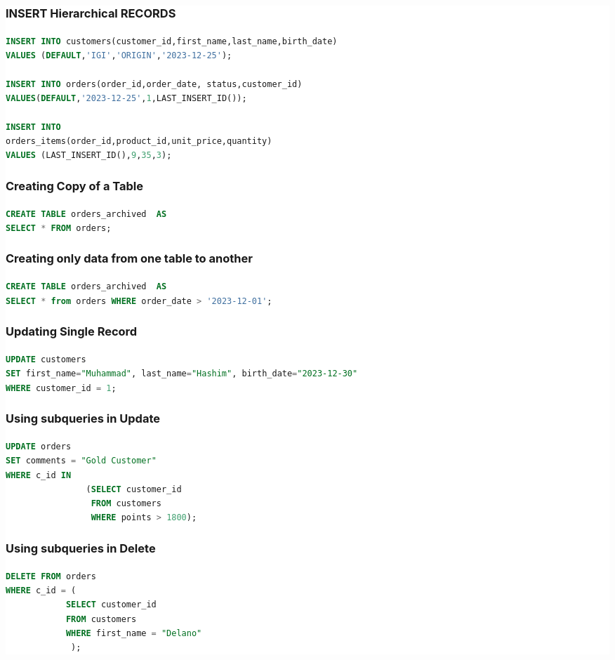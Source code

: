 ```sql

```
### INSERT Hierarchical RECORDS
```sql
INSERT INTO customers(customer_id,first_name,last_name,birth_date)
VALUES (DEFAULT,'IGI','ORIGIN','2023-12-25');

INSERT INTO orders(order_id,order_date, status,customer_id)
VALUES(DEFAULT,'2023-12-25',1,LAST_INSERT_ID());

INSERT INTO
orders_items(order_id,product_id,unit_price,quantity)
VALUES (LAST_INSERT_ID(),9,35,3);

```
### Creating Copy of a Table
```sql
CREATE TABLE orders_archived  AS
SELECT * FROM orders;
```


### Creating only data from one table to another
```sql
CREATE TABLE orders_archived  AS
SELECT * from orders WHERE order_date > '2023-12-01';
```

### Updating Single Record
```sql
UPDATE customers 
SET first_name="Muhammad", last_name="Hashim", birth_date="2023-12-30"
WHERE customer_id = 1;
```
### Using subqueries in Update
```sql
UPDATE orders
SET comments = "Gold Customer"
WHERE c_id IN
                (SELECT customer_id
                 FROM customers
                 WHERE points > 1800);

```

### Using subqueries in Delete
```sql
DELETE FROM orders
WHERE c_id = (
			SELECT customer_id
			FROM customers
			WHERE first_name = "Delano"
			 );

```

